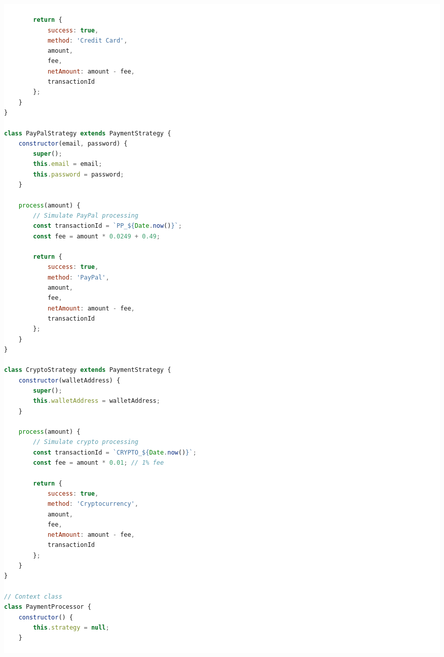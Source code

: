 ```javascript
        
        return {
            success: true,
            method: 'Credit Card',
            amount,
            fee,
            netAmount: amount - fee,
            transactionId
        };
    }
}

class PayPalStrategy extends PaymentStrategy {
    constructor(email, password) {
        super();
        this.email = email;
        this.password = password;
    }
    
    process(amount) {
        // Simulate PayPal processing
        const transactionId = `PP_${Date.now()}`;
        const fee = amount * 0.0249 + 0.49;
        
        return {
            success: true,
            method: 'PayPal',
            amount,
            fee,
            netAmount: amount - fee,
            transactionId
        };
    }
}

class CryptoStrategy extends PaymentStrategy {
    constructor(walletAddress) {
        super();
        this.walletAddress = walletAddress;
    }
    
    process(amount) {
        // Simulate crypto processing
        const transactionId = `CRYPTO_${Date.now()}`;
        const fee = amount * 0.01; // 1% fee
        
        return {
            success: true,
            method: 'Cryptocurrency',
            amount,
            fee,
            netAmount: amount - fee,
            transactionId
        };
    }
}

// Context class
class PaymentProcessor {
    constructor() {
        this.strategy = null;
    }
    
```